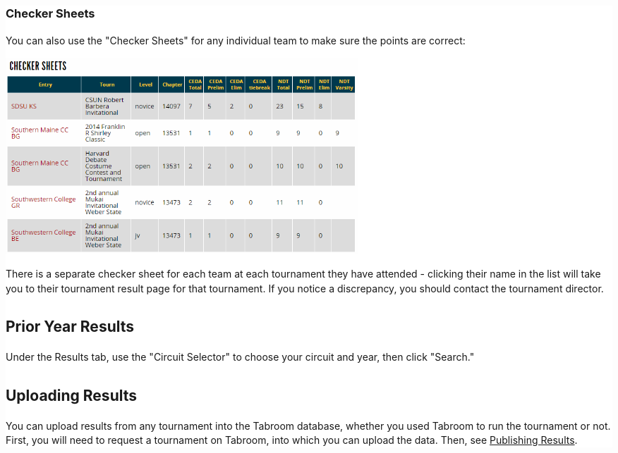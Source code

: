 ### Checker Sheets

You can also use the "Checker Sheets" for any individual team to make
sure the points are correct:

<img src="/screenshots/index_results_ndt-ceda-points-checkersheets.png"
title="index_results_ndt-ceda-points-checkersheets.png" width="500" />

There is a separate checker sheet for each team at each tournament they
have attended - clicking their name in the list will take you to their
tournament result page for that tournament. If you notice a discrepancy,
you should contact the tournament director.

## Prior Year Results

Under the Results tab, use the "Circuit Selector" to choose your circuit
and year, then click "Search."

## Uploading Results

You can upload results from any tournament into the Tabroom database,
whether you used Tabroom to run the tournament or not. First, you will
need to request a tournament on Tabroom, into which you can upload the
data. Then, see [Publishing Results](publishing-results).